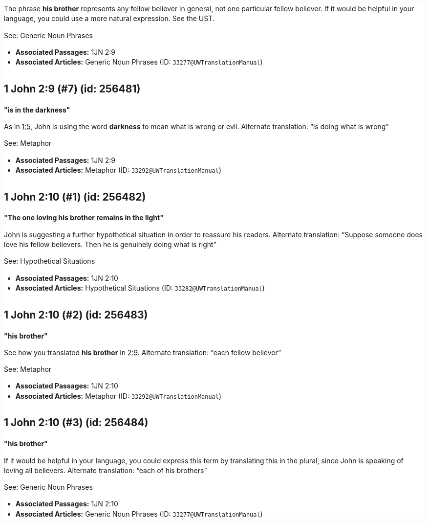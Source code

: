 The phrase **his brother** represents any fellow believer in general, not one particular fellow believer. If it would be helpful in your language, you could use a more natural expression. See the UST.

See: Generic Noun Phrases

* **Associated Passages:** 1JN 2:9
* **Associated Articles:** Generic Noun Phrases (ID: `33277@UWTranslationManual`)

## 1 John 2:9 (#7) (id: 256481)

**"is in the darkness"**

As in [1:5](https://ref.ly/1John1:5), John is using the word **darkness** to mean what is wrong or evil. Alternate translation: “is doing what is wrong”

See: Metaphor

* **Associated Passages:** 1JN 2:9
* **Associated Articles:** Metaphor (ID: `33292@UWTranslationManual`)

## 1 John 2:10 (#1) (id: 256482)

**"The one loving his brother remains in the light"**

John is suggesting a further hypothetical situation in order to reassure his readers. Alternate translation: “Suppose someone does love his fellow believers. Then he is genuinely doing what is right”

See: Hypothetical Situations

* **Associated Passages:** 1JN 2:10
* **Associated Articles:** Hypothetical Situations (ID: `33282@UWTranslationManual`)

## 1 John 2:10 (#2) (id: 256483)

**"his brother"**

See how you translated **his brother** in [2:9](https://ref.ly/1John2:9). Alternate translation: “each fellow believer”

See: Metaphor

* **Associated Passages:** 1JN 2:10
* **Associated Articles:** Metaphor (ID: `33292@UWTranslationManual`)

## 1 John 2:10 (#3) (id: 256484)

**"his brother"**

If it would be helpful in your language, you could express this term by translating this in the plural, since John is speaking of loving all believers. Alternate translation: “each of his brothers”

See: Generic Noun Phrases

* **Associated Passages:** 1JN 2:10
* **Associated Articles:** Generic Noun Phrases (ID: `33277@UWTranslationManual`)
